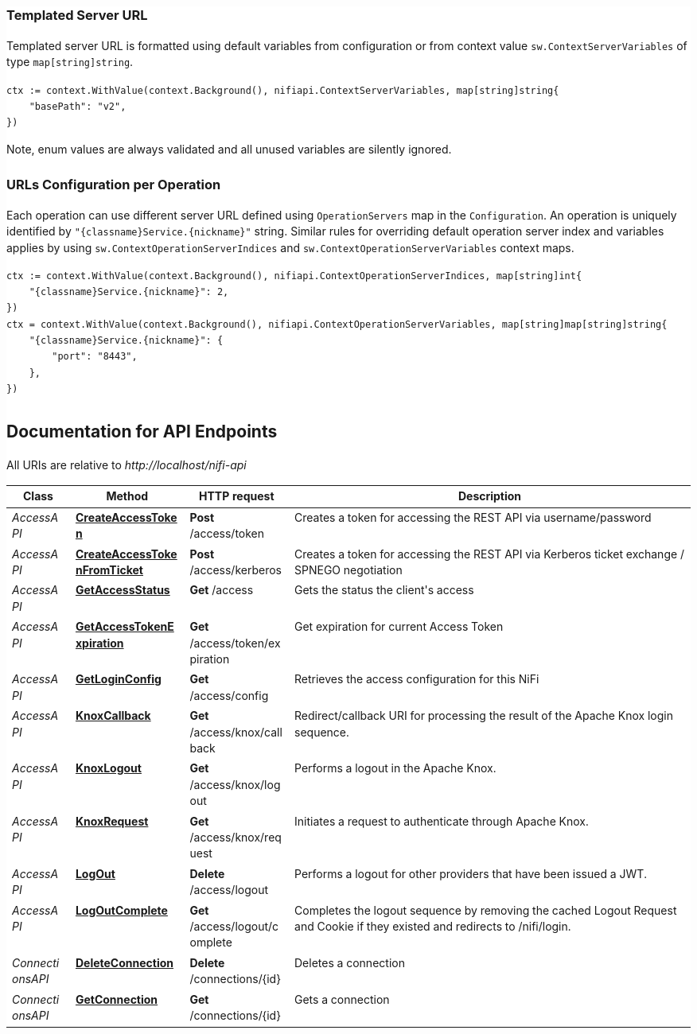 ### Templated Server URL

Templated server URL is formatted using default variables from configuration or from context value `sw.ContextServerVariables` of type `map[string]string`.

```golang
ctx := context.WithValue(context.Background(), nifiapi.ContextServerVariables, map[string]string{
	"basePath": "v2",
})
```

Note, enum values are always validated and all unused variables are silently ignored.

### URLs Configuration per Operation

Each operation can use different server URL defined using `OperationServers` map in the `Configuration`.
An operation is uniquely identified by `"{classname}Service.{nickname}"` string.
Similar rules for overriding default operation server index and variables applies by using `sw.ContextOperationServerIndices` and `sw.ContextOperationServerVariables` context maps.

```golang
ctx := context.WithValue(context.Background(), nifiapi.ContextOperationServerIndices, map[string]int{
	"{classname}Service.{nickname}": 2,
})
ctx = context.WithValue(context.Background(), nifiapi.ContextOperationServerVariables, map[string]map[string]string{
	"{classname}Service.{nickname}": {
		"port": "8443",
	},
})
```

## Documentation for API Endpoints

All URIs are relative to *http://localhost/nifi-api*

Class | Method | HTTP request | Description
------------ | ------------- | ------------- | -------------
*AccessAPI* | [**CreateAccessToken**](docs/AccessAPI.md#createaccesstoken) | **Post** /access/token | Creates a token for accessing the REST API via username/password
*AccessAPI* | [**CreateAccessTokenFromTicket**](docs/AccessAPI.md#createaccesstokenfromticket) | **Post** /access/kerberos | Creates a token for accessing the REST API via Kerberos ticket exchange / SPNEGO negotiation
*AccessAPI* | [**GetAccessStatus**](docs/AccessAPI.md#getaccessstatus) | **Get** /access | Gets the status the client&#39;s access
*AccessAPI* | [**GetAccessTokenExpiration**](docs/AccessAPI.md#getaccesstokenexpiration) | **Get** /access/token/expiration | Get expiration for current Access Token
*AccessAPI* | [**GetLoginConfig**](docs/AccessAPI.md#getloginconfig) | **Get** /access/config | Retrieves the access configuration for this NiFi
*AccessAPI* | [**KnoxCallback**](docs/AccessAPI.md#knoxcallback) | **Get** /access/knox/callback | Redirect/callback URI for processing the result of the Apache Knox login sequence.
*AccessAPI* | [**KnoxLogout**](docs/AccessAPI.md#knoxlogout) | **Get** /access/knox/logout | Performs a logout in the Apache Knox.
*AccessAPI* | [**KnoxRequest**](docs/AccessAPI.md#knoxrequest) | **Get** /access/knox/request | Initiates a request to authenticate through Apache Knox.
*AccessAPI* | [**LogOut**](docs/AccessAPI.md#logout) | **Delete** /access/logout | Performs a logout for other providers that have been issued a JWT.
*AccessAPI* | [**LogOutComplete**](docs/AccessAPI.md#logoutcomplete) | **Get** /access/logout/complete | Completes the logout sequence by removing the cached Logout Request and Cookie if they existed and redirects to /nifi/login.
*ConnectionsAPI* | [**DeleteConnection**](docs/ConnectionsAPI.md#deleteconnection) | **Delete** /connections/{id} | Deletes a connection
*ConnectionsAPI* | [**GetConnection**](docs/ConnectionsAPI.md#getconnection) | **Get** /connections/{id} | Gets a connection